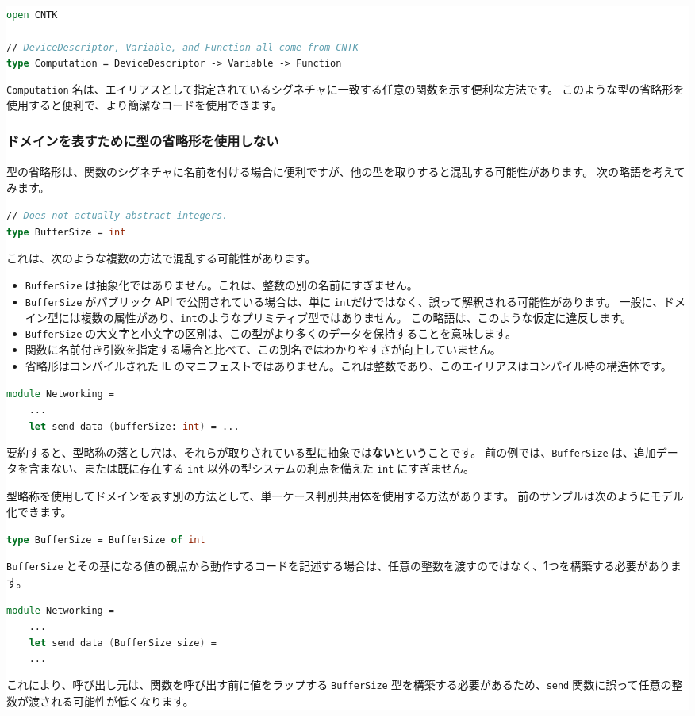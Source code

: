 ```fsharp
open CNTK

// DeviceDescriptor, Variable, and Function all come from CNTK
type Computation = DeviceDescriptor -> Variable -> Function
```

`Computation` 名は、エイリアスとして指定されているシグネチャに一致する任意の関数を示す便利な方法です。 このような型の省略形を使用すると便利で、より簡潔なコードを使用できます。

### <a name="avoid-using-type-abbreviations-to-represent-your-domain"></a>ドメインを表すために型の省略形を使用しない

型の省略形は、関数のシグネチャに名前を付ける場合に便利ですが、他の型を取りすると混乱する可能性があります。 次の略語を考えてみます。

```fsharp
// Does not actually abstract integers.
type BufferSize = int
```

これは、次のような複数の方法で混乱する可能性があります。

* `BufferSize` は抽象化ではありません。これは、整数の別の名前にすぎません。
* `BufferSize` がパブリック API で公開されている場合は、単に `int`だけではなく、誤って解釈される可能性があります。 一般に、ドメイン型には複数の属性があり、`int`のようなプリミティブ型ではありません。 この略語は、このような仮定に違反します。
* `BufferSize` の大文字と小文字の区別は、この型がより多くのデータを保持することを意味します。
* 関数に名前付き引数を指定する場合と比べて、この別名ではわかりやすさが向上していません。
* 省略形はコンパイルされた IL のマニフェストではありません。これは整数であり、このエイリアスはコンパイル時の構造体です。

```fsharp
module Networking =
    ...
    let send data (bufferSize: int) = ...
```

要約すると、型略称の落とし穴は、それらが取りされている型に抽象では**ない**ということです。 前の例では、`BufferSize` は、追加データを含まない、または既に存在する `int` 以外の型システムの利点を備えた `int` にすぎません。

型略称を使用してドメインを表す別の方法として、単一ケース判別共用体を使用する方法があります。 前のサンプルは次のようにモデル化できます。

```fsharp
type BufferSize = BufferSize of int
```

`BufferSize` とその基になる値の観点から動作するコードを記述する場合は、任意の整数を渡すのではなく、1つを構築する必要があります。

```fsharp
module Networking =
    ...
    let send data (BufferSize size) =
    ...
```

これにより、呼び出し元は、関数を呼び出す前に値をラップする `BufferSize` 型を構築する必要があるため、`send` 関数に誤って任意の整数が渡される可能性が低くなります。
